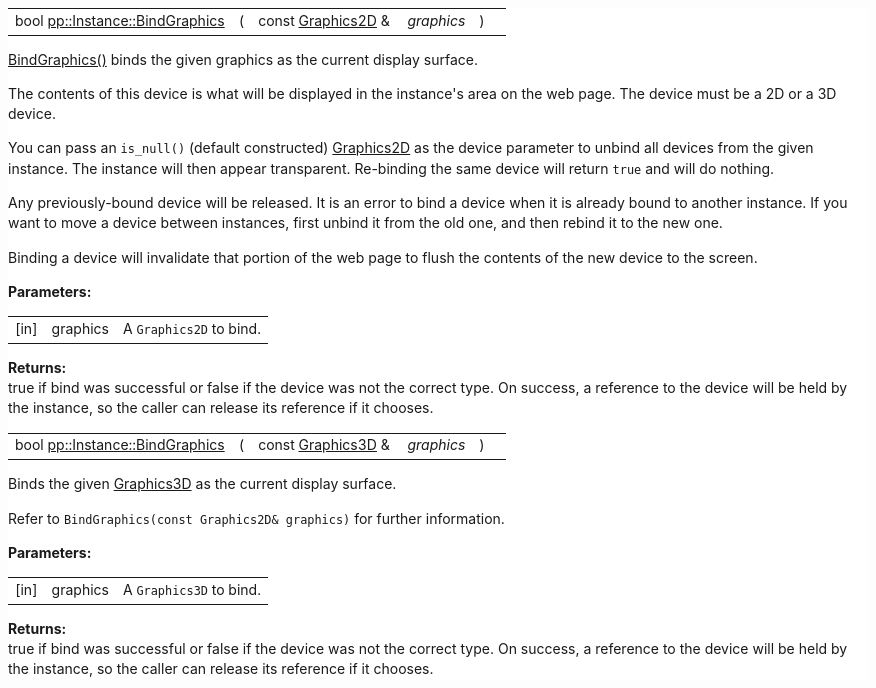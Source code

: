 <span id="a147a1c1817a7a1fb2b76f5c87ab08899" class="anchor" style="margin: 0;"></span>

<table><tbody><tr class="odd"><td>bool <a href="/docs/native-client/pepper_stable/cpp/classpp_1_1_instance#a147a1c1817a7a1fb2b76f5c87ab08899" class="el">pp::Instance::BindGraphics</a></td><td>(</td><td>const <a href="/docs/native-client/pepper_stable/cpp/classpp_1_1_graphics2_d/" class="el">Graphics2D</a> &amp; </td><td><em>graphics</em></td><td>)</td><td></td></tr></tbody></table>

<a href="/docs/native-client/pepper_stable/cpp/classpp_1_1_instance#a147a1c1817a7a1fb2b76f5c87ab08899" class="el" title="BindGraphics() binds the given graphics as the current display surface.">BindGraphics()</a> binds the given graphics as the current display surface.

The contents of this device is what will be displayed in the instance's area on the web page. The device must be a 2D or a 3D device.

You can pass an `is_null()` (default constructed) <a href="/docs/native-client/pepper_stable/cpp/classpp_1_1_graphics2_d/" class="el">Graphics2D</a> as the device parameter to unbind all devices from the given instance. The instance will then appear transparent. Re-binding the same device will return `true` and will do nothing.

Any previously-bound device will be released. It is an error to bind a device when it is already bound to another instance. If you want to move a device between instances, first unbind it from the old one, and then rebind it to the new one.

Binding a device will invalidate that portion of the web page to flush the contents of the new device to the screen.

**Parameters:**  
<table><tbody><tr class="odd"><td>[in]</td><td>graphics</td><td>A <code>Graphics2D</code> to bind.</td></tr></tbody></table>



**Returns:**  
true if bind was successful or false if the device was not the correct type. On success, a reference to the device will be held by the instance, so the caller can release its reference if it chooses.

<span id="abcfd0eb0995e6273271b4ff4c3df16ae" class="anchor" style="margin: 0;"></span>

<table><tbody><tr class="odd"><td>bool <a href="/docs/native-client/pepper_stable/cpp/classpp_1_1_instance#a147a1c1817a7a1fb2b76f5c87ab08899" class="el">pp::Instance::BindGraphics</a></td><td>(</td><td>const <a href="/docs/native-client/pepper_stable/cpp/classpp_1_1_graphics3_d/" class="el">Graphics3D</a> &amp; </td><td><em>graphics</em></td><td>)</td><td></td></tr></tbody></table>

Binds the given <a href="/docs/native-client/pepper_stable/cpp/classpp_1_1_graphics3_d/" class="el" title="This class represents a 3D rendering context in the browser.">Graphics3D</a> as the current display surface.

Refer to `BindGraphics(const Graphics2D& graphics)` for further information.

**Parameters:**  
<table><tbody><tr class="odd"><td>[in]</td><td>graphics</td><td>A <code>Graphics3D</code> to bind.</td></tr></tbody></table>



**Returns:**  
true if bind was successful or false if the device was not the correct type. On success, a reference to the device will be held by the instance, so the caller can release its reference if it chooses.

<span id="a845a8736f87b78538c73c9f8d192b77a" class="anchor" style="margin: 0;"></span>
